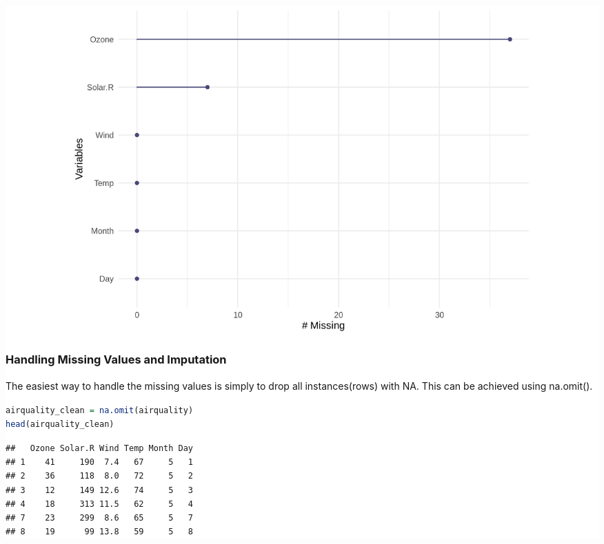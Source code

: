 <img src="data_preprocessing_tutorial_files/figure-html/unnamed-chunk-9-1.png" width="672" style="display: block; margin: auto;" />

### Handling Missing Values and Imputation

The easiest way to handle the missing values is simply to drop all instances(rows) with NA. This can be achieved using na.omit().


```r
airquality_clean = na.omit(airquality)
head(airquality_clean)
```

```
##   Ozone Solar.R Wind Temp Month Day
## 1    41     190  7.4   67     5   1
## 2    36     118  8.0   72     5   2
## 3    12     149 12.6   74     5   3
## 4    18     313 11.5   62     5   4
## 7    23     299  8.6   65     5   7
## 8    19      99 13.8   59     5   8
```
